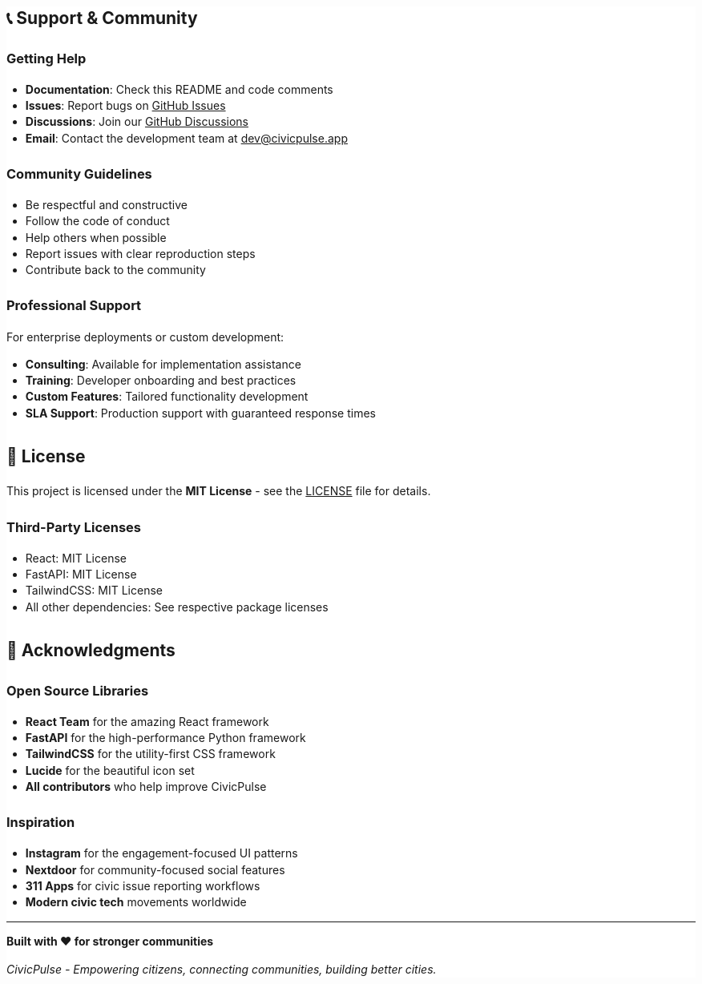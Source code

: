 ## 📞 Support & Community

### Getting Help
- **Documentation**: Check this README and code comments
- **Issues**: Report bugs on [GitHub Issues](link-to-issues)
- **Discussions**: Join our [GitHub Discussions](link-to-discussions)
- **Email**: Contact the development team at dev@civicpulse.app

### Community Guidelines
- Be respectful and constructive
- Follow the code of conduct
- Help others when possible
- Report issues with clear reproduction steps
- Contribute back to the community

### Professional Support
For enterprise deployments or custom development:
- **Consulting**: Available for implementation assistance
- **Training**: Developer onboarding and best practices
- **Custom Features**: Tailored functionality development
- **SLA Support**: Production support with guaranteed response times

## 📄 License

This project is licensed under the **MIT License** - see the [LICENSE](LICENSE) file for details.

### Third-Party Licenses
- React: MIT License
- FastAPI: MIT License  
- TailwindCSS: MIT License
- All other dependencies: See respective package licenses

## 🙏 Acknowledgments

### Open Source Libraries
- **React Team** for the amazing React framework
- **FastAPI** for the high-performance Python framework
- **TailwindCSS** for the utility-first CSS framework
- **Lucide** for the beautiful icon set
- **All contributors** who help improve CivicPulse

### Inspiration
- **Instagram** for the engagement-focused UI patterns
- **Nextdoor** for community-focused social features
- **311 Apps** for civic issue reporting workflows
- **Modern civic tech** movements worldwide

---

**Built with ❤️ for stronger communities**

*CivicPulse - Empowering citizens, connecting communities, building better cities.*
